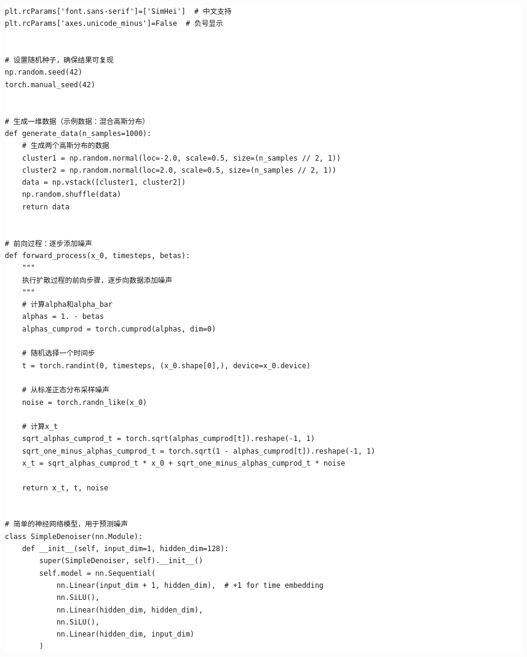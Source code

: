     plt.rcParams['font.sans-serif']=['SimHei']  # 中文支持
    plt.rcParams['axes.unicode_minus']=False  # 负号显示
    
    
    # 设置随机种子，确保结果可复现
    np.random.seed(42)
    torch.manual_seed(42)
    
    
    # 生成一维数据（示例数据：混合高斯分布）
    def generate_data(n_samples=1000):
        # 生成两个高斯分布的数据
        cluster1 = np.random.normal(loc=-2.0, scale=0.5, size=(n_samples // 2, 1))
        cluster2 = np.random.normal(loc=2.0, scale=0.5, size=(n_samples // 2, 1))
        data = np.vstack([cluster1, cluster2])
        np.random.shuffle(data)
        return data
    
    
    # 前向过程：逐步添加噪声
    def forward_process(x_0, timesteps, betas):
        """
        执行扩散过程的前向步骤，逐步向数据添加噪声
        """
        # 计算alpha和alpha_bar
        alphas = 1. - betas
        alphas_cumprod = torch.cumprod(alphas, dim=0)
    
        # 随机选择一个时间步
        t = torch.randint(0, timesteps, (x_0.shape[0],), device=x_0.device)
    
        # 从标准正态分布采样噪声
        noise = torch.randn_like(x_0)
    
        # 计算x_t
        sqrt_alphas_cumprod_t = torch.sqrt(alphas_cumprod[t]).reshape(-1, 1)
        sqrt_one_minus_alphas_cumprod_t = torch.sqrt(1 - alphas_cumprod[t]).reshape(-1, 1)
        x_t = sqrt_alphas_cumprod_t * x_0 + sqrt_one_minus_alphas_cumprod_t * noise
    
        return x_t, t, noise
    
    
    # 简单的神经网络模型，用于预测噪声
    class SimpleDenoiser(nn.Module):
        def __init__(self, input_dim=1, hidden_dim=128):
            super(SimpleDenoiser, self).__init__()
            self.model = nn.Sequential(
                nn.Linear(input_dim + 1, hidden_dim),  # +1 for time embedding
                nn.SiLU(),
                nn.Linear(hidden_dim, hidden_dim),
                nn.SiLU(),
                nn.Linear(hidden_dim, input_dim)
            )
    